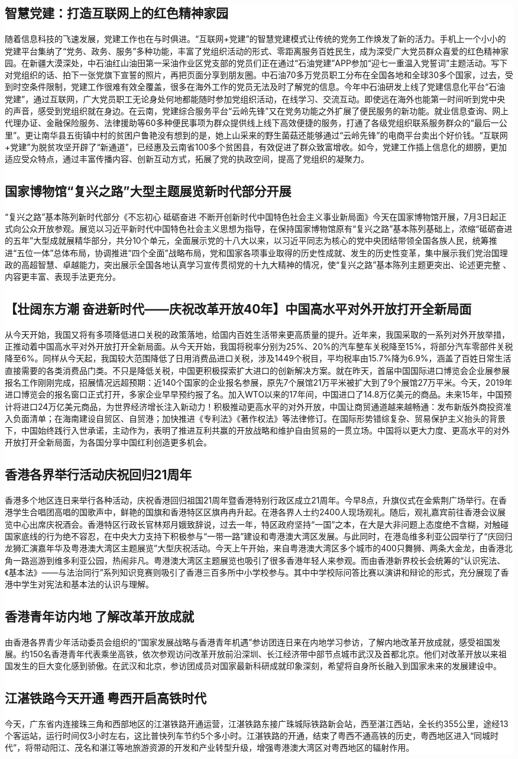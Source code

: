 
## 智慧党建：打造互联网上的红色精神家园


随着信息科技的飞速发展，党建工作也在与时俱进。“互联网+党建”的智慧党建模式让传统的党务工作焕发了新的活力。手机上一个小小的党建平台集纳了“党务、政务、服务”多种功能，丰富了党组织活动的形式、零距离服务百姓民生，成为深受广大党员群众喜爱的红色精神家园。在新疆大漠深处，中石油红山油田第一采油作业区党支部的党员们正在通过“石油党建”APP参加“迎七一重温入党誓词”主题活动。写下对党组织的话、拍下一张党旗下宣誓的照片，再把页面分享到朋友圈。中石油70多万党员职工分布在全国各地和全球30多个国家，过去，受到时空条件限制，党建工作很难有效全覆盖，很多在海外工作的党员无法及时了解党的信息。今年中石油研发上线了党建信息化平台“石油党建”，通过互联网，广大党员职工无论身处何地都能随时参加党组织活动，在线学习、交流互动。即使远在海外也能第一时间听到党中央的声音，感受到党组织就在身边。在云南，党建综合服务平台“云岭先锋”又在党务功能之外扩展了便民服务的新功能。就业信息查询、网上代理办证、金融保险服务、法律援助等60多种便民事项为群众提供线上线下高效便捷的服务，打通了各级党组织联系服务群众的“最后一公里”。更让南华县五街镇中村的贫困户鲁艳没有想到的是，她上山采来的野生菌菇还能够通过“云岭先锋”的电商平台卖出个好价钱。“互联网+党建”为脱贫攻坚开辟了“新通道”，已经惠及云南省100多个贫困县，有效促进了群众致富增收。如今，党建工作插上信息化的翅膀，更加适应受众特点，通过丰富传播内容、创新互动方式，拓展了党的执政空间，提高了党组织的凝聚力。


## 国家博物馆“复兴之路”大型主题展览新时代部分开展


“复兴之路”基本陈列新时代部分《不忘初心 砥砺奋进 不断开创新时代中国特色社会主义事业新局面》今天在国家博物馆开展，7月3日起正式向公众开放参观。展览以习近平新时代中国特色社会主义思想为指导，在保持国家博物馆原有“复兴之路”基本陈列基础上，浓缩“砥砺奋进的五年”大型成就展精华部分，共分10个单元，全面展示党的十八大以来，以习近平同志为核心的党中央团结带领全国各族人民，统筹推进“五位一体”总体布局，协调推进“四个全面”战略布局，党和国家各项事业取得的历史性成就、发生的历史性变革，集中展示我们党治国理政的高超智慧、卓越能力，突出展示全国各地认真学习宣传贯彻党的十九大精神的情况，使“复兴之路”基本陈列主题更突出、论述更完整 、内容更丰富、表现手法更充分。


## 【壮阔东方潮 奋进新时代——庆祝改革开放40年】中国高水平对外开放打开全新局面


从今天开始，我国又将有多项降低进口关税的政策落地，给国内百姓生活带来更高质量的提升。近年来，我国采取的一系列对外开放举措，正推动着中国高水平对外开放打开全新局面。从今天开始，我国将税率分别为25%、20%的汽车整车关税降至15%，将部分汽车零部件关税降至6%。同样从今天起，我国较大范围降低了日用消费品进口关税，涉及1449个税目，平均税率由15.7%降为6.9%，涵盖了百姓日常生活直接需要的各类消费品门类。不只是降低关税，中国更积极探索扩大进口的创新解决方案。就在昨天，首届中国国际进口博览会企业展参展报名工作刚刚完成，招展情况远超预期：近140个国家的企业报名参展，原先7个展馆21万平米被扩大到了9个展馆27万平米。今天，2019年进口博览会的报名窗口正式打开，多家企业早早预约报了名。加入WTO以来的17年间，中国进口了14.8万亿美元的商品。未来15年，中国预计将进口24万亿美元商品，为世界经济增长注入新动力！积极推动更高水平的对外开放，中国让商贸通道越来越畅通：发布新版外商投资准入负面清单；在海南建设自贸区、自贸港；加快推进《专利法》《著作权法》等法律修订。在国际形势错综复杂、贸易保护主义抬头的背景下，中国始终践行入世承诺，主动作为，表明了推进互利共赢的开放战略和维护自由贸易的一贯立场。中国将以更大力度、更高水平的对外开放打开全新局面，为各国分享中国红利创造更多机会。


## 香港各界举行活动庆祝回归21周年


香港多个地区连日来举行各种活动，庆祝香港回归祖国21周年暨香港特别行政区成立21周年。今早8点，升旗仪式在金紫荆广场举行。在香港学生合唱团高唱的国歌声中，鲜艳的国旗和香港特区区旗冉冉升起。在港各界人士约2400人现场观礼。随后，观礼嘉宾前往香港会议展览中心出席庆祝酒会。香港特区行政长官林郑月娥致辞说，过去一年，特区政府坚持“一国”之本，在大是大非问题上态度绝不含糊，对触碰国家底线的行为绝不容忍，在中央大力支持下积极参与“一带一路”建设和粤港澳大湾区发展。与此同时，在港岛维多利亚公园举行了“庆回归龙狮汇演嘉年华及粤港澳大湾区主题展览”大型庆祝活动。今天上午开始，来自粤港澳大湾区多个城市的400只舞狮、两条大金龙，由香港北角一路巡游到维多利亚公园，热闹非凡。粤港澳大湾区主题展览也吸引了很多香港年轻人来参观。而由香港新界校长会统筹的“认识宪法、《基本法》——与法治同行”系列知识竞赛则吸引了香港三百多所中小学校参与。其中中学校际问答比赛以演讲和辩论的形式，充分展现了香港中学生对宪法和基本法的认识与理解。


## 香港青年访内地 了解改革开放成就


由香港各界青少年活动委员会组织的“国家发展战略与香港青年机遇”参访团连日来在内地学习参访，了解内地改革开放成就，感受祖国发展。约150名香港青年代表乘坐高铁，依次参观访问改革开放前沿深圳、长江经济带中部节点城市武汉及首都北京。他们对改革开放以来祖国发生的巨大变化感到骄傲。在武汉和北京，参访团成员对国家最新科研成就印象深刻，希望将自身所长融入到国家未来的发展建设中。


## 江湛铁路今天开通 粤西开启高铁时代


今天，广东省内连接珠三角和西部地区的江湛铁路开通运营，江湛铁路东接广珠城际铁路新会站，西至湛江西站，全长约355公里，途经13个客运站，运行时间仅3小时左右，这比普快列车节约5个多小时。江湛铁路的开通，结束了粤西不通高铁的历史，粤西地区进入“同城时代”，将带动阳江、茂名和湛江等地旅游资源的开发和产业转型升级，增强粤港澳大湾区对粤西地区的辐射作用。
